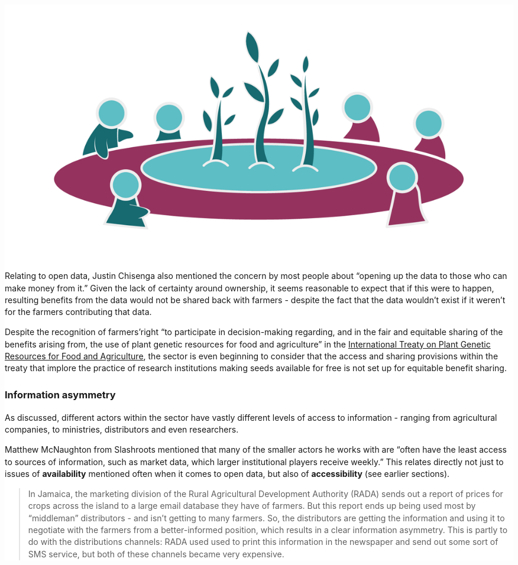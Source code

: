 ![Sharing](../media/agriculture/sharing.png)

Relating to open data, Justin Chisenga also mentioned the concern by most people about “opening up the data to those who can make money from it.” Given the lack of certainty around ownership, it seems reasonable to expect that if this were to happen, resulting benefits from the data would not be shared back with farmers - despite the fact that the data wouldn’t exist if it weren’t for the farmers contributing that data.

Despite the recognition of farmers’right “to participate in decision-making regarding, and in the fair and equitable sharing of the benefits arising from, the use of plant genetic resources for food and agriculture” in the [International Treaty on Plant Genetic Resources for Food and Agriculture][25], the sector is even beginning to consider that the access and sharing provisions within the treaty that implore the practice of research institutions making seeds available for free is not set up for equitable benefit sharing.

### Information asymmetry

As discussed, different actors within the sector have vastly different levels of access to information - ranging from agricultural companies, to ministries, distributors and even researchers.

Matthew McNaughton from Slashroots mentioned that many of the smaller actors he works with are “often have the least access to sources of information, such as market data, which larger institutional players receive weekly.” This relates directly not just to issues of **availability** mentioned often when it comes to open data, but also of **accessibility** (see earlier sections).

<blockquote>
	<p>In Jamaica, the marketing division of the Rural Agricultural Development Authority (RADA) sends out a report of prices for crops across the island to a large email database they have of farmers. But this report ends up being used most by “middleman” distributors - and isn’t getting to many farmers. So, the distributors are getting the information and using it to negotiate with the farmers from a better-informed position, which results in a clear information asymmetry. This is partly to do with the distributions channels: RADA used used to print this information in the newspaper and send out some sort of SMS service, but both of these channels became very expensive.</p>
</blockquote>


[1]: https://responsibledata.io 
[2]: https://en.wikipedia.org/wiki/Precision_agriculture 
[3]: http://www.precisionag.com/technology/guidance/15-precision-agriculture-companies-to-watch-in-2016-opinion/ 
[4]: https://opendefinition.org 
[7]: http://www.cgiar.org/ 
[9]: http://scholarship.law.umn.edu/cgi/viewcontent.cgi?article=1008&context=mjlst 
[10]: http://blogs.edf.org/growingreturns/2015/02/11/a-farmers-perspective-4-reasons-why-collecting-data-is-important/ 
[11]: http://www.fao.org/home/en/ 
[12]: http://api.data.fao.org/1.0/ 
[13]: http://library.cgiar.org/ 
[14]: https://www.soilassociation.org/ 
[15]: http://www.informationisbeautiful.net/visualizations/worlds-biggest-data-breaches-hacks/
[16]: http://www.iwmi.cgiar.org/ 
[17]: http://scholarship.law.umn.edu/cgi/viewcontent.cgi?article=1008&context=mjlst 
[18]: http://scholarship.law.umn.edu/cgi/viewcontent.cgi?article=1008&context=mjlst 
[22]: https://wiki.p2pfoundation.net/Data_Cooperatives
[23]: http://www.scidev.net/global/bioprospecting/news/farmers-rights-at-stake-in-chile-s-monsanto-law-bill.html 
[24]: https://epic.org/privacy/profiling/ 
[25]: http://www.planttreaty.org/content/article-xiv 
[28]: http://www.icarda.org/sites/default/files/CGIAR%20OA%20Policy%20-%20October%202%202013%20-%20Approved%20by%20Consortium%20Board.pdf 
[29]: http://policy-practice.oxfam.org.uk/blog/2015/08/a-rights-based-approach-to-treating-data-responsibly 
[30]: http://www.gfar.net/sites/default/files/files/Rights%20of%20Farmers%20for%20Data%20Information%20and%20Knowledge.pdf 